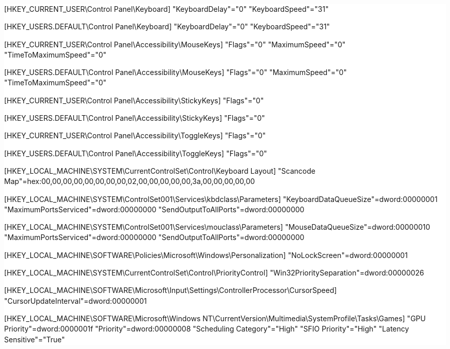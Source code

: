 [HKEY_CURRENT_USER\Control Panel\Keyboard]
"KeyboardDelay"="0"
"KeyboardSpeed"="31"

[HKEY_USERS\.DEFAULT\Control Panel\Keyboard]
"KeyboardDelay"="0"
"KeyboardSpeed"="31"

[HKEY_CURRENT_USER\Control Panel\Accessibility\MouseKeys]
"Flags"="0"
"MaximumSpeed"="0"
"TimeToMaximumSpeed"="0"

[HKEY_USERS\.DEFAULT\Control Panel\Accessibility\MouseKeys]
"Flags"="0"
"MaximumSpeed"="0"
"TimeToMaximumSpeed"="0"

[HKEY_CURRENT_USER\Control Panel\Accessibility\StickyKeys]
"Flags"="0"

[HKEY_USERS\.DEFAULT\Control Panel\Accessibility\StickyKeys]
"Flags"="0"

[HKEY_CURRENT_USER\Control Panel\Accessibility\ToggleKeys]
"Flags"="0"

[HKEY_USERS\.DEFAULT\Control Panel\Accessibility\ToggleKeys]
"Flags"="0"

[HKEY_LOCAL_MACHINE\SYSTEM\CurrentControlSet\Control\Keyboard Layout]
"Scancode Map"=hex:00,00,00,00,00,00,00,00,02,00,00,00,00,00,3a,00,00,00,00,00

[HKEY_LOCAL_MACHINE\SYSTEM\ControlSet001\Services\kbdclass\Parameters]
"KeyboardDataQueueSize"=dword:00000001
"MaximumPortsServiced"=dword:00000000
"SendOutputToAllPorts"=dword:00000000

[HKEY_LOCAL_MACHINE\SYSTEM\ControlSet001\Services\mouclass\Parameters]
"MouseDataQueueSize"=dword:00000010
"MaximumPortsServiced"=dword:00000000
"SendOutputToAllPorts"=dword:00000000

[HKEY_LOCAL_MACHINE\SOFTWARE\Policies\Microsoft\Windows\Personalization]
"NoLockScreen"=dword:00000001

[HKEY_LOCAL_MACHINE\SYSTEM\CurrentControlSet\Control\PriorityControl]
"Win32PrioritySeparation"=dword:00000026

[HKEY_LOCAL_MACHINE\SOFTWARE\Microsoft\Input\Settings\ControllerProcessor\CursorSpeed]
"CursorUpdateInterval"=dword:00000001

[HKEY_LOCAL_MACHINE\SOFTWARE\Microsoft\Windows NT\CurrentVersion\Multimedia\SystemProfile\Tasks\Games]
"GPU Priority"=dword:0000001f
"Priority"=dword:00000008
"Scheduling Category"="High"
"SFIO Priority"="High"
"Latency Sensitive"="True"
